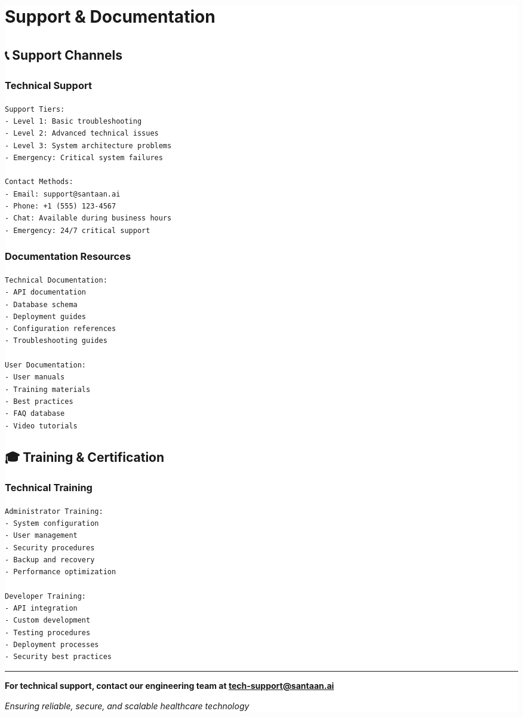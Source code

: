 
# Support & Documentation

## 📞 **Support Channels**

### **Technical Support**
```
Support Tiers:
- Level 1: Basic troubleshooting
- Level 2: Advanced technical issues
- Level 3: System architecture problems
- Emergency: Critical system failures

Contact Methods:
- Email: support@santaan.ai
- Phone: +1 (555) 123-4567
- Chat: Available during business hours
- Emergency: 24/7 critical support
```

### **Documentation Resources**
```
Technical Documentation:
- API documentation
- Database schema
- Deployment guides
- Configuration references
- Troubleshooting guides

User Documentation:
- User manuals
- Training materials
- Best practices
- FAQ database
- Video tutorials
```

## 🎓 **Training & Certification**

### **Technical Training**
```
Administrator Training:
- System configuration
- User management
- Security procedures
- Backup and recovery
- Performance optimization

Developer Training:
- API integration
- Custom development
- Testing procedures
- Deployment processes
- Security best practices
```

---

**For technical support, contact our engineering team at tech-support@santaan.ai**

*Ensuring reliable, secure, and scalable healthcare technology*
